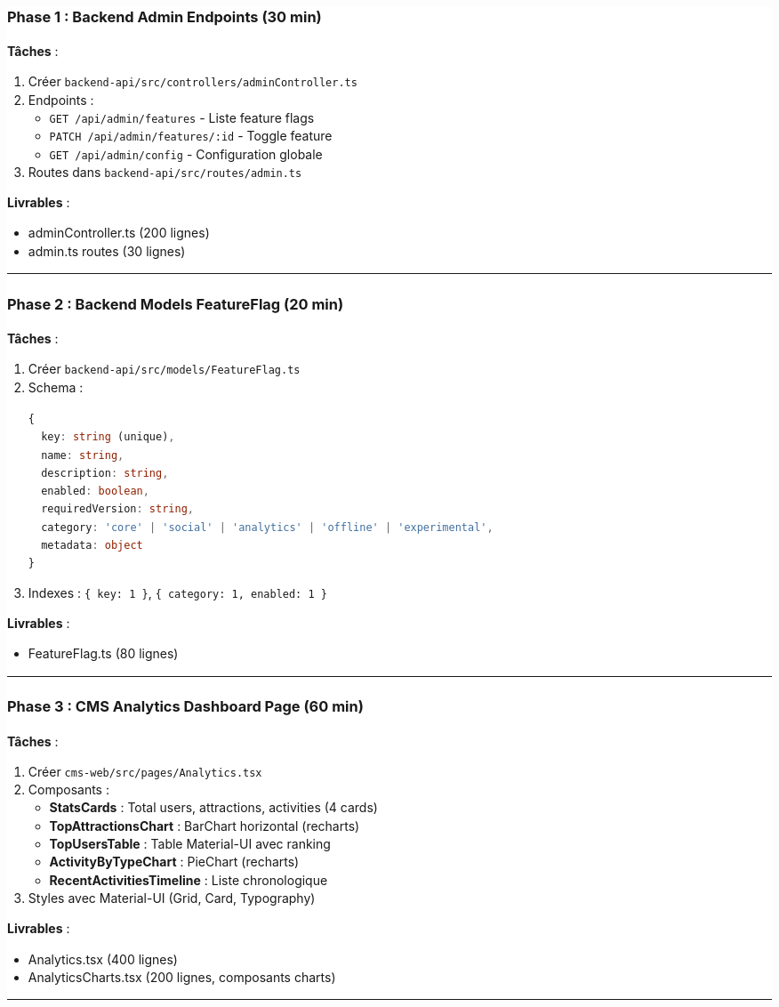 ### Phase 1 : Backend Admin Endpoints (30 min)
**Tâches** :
1. Créer `backend-api/src/controllers/adminController.ts`
2. Endpoints :
   - `GET /api/admin/features` - Liste feature flags
   - `PATCH /api/admin/features/:id` - Toggle feature
   - `GET /api/admin/config` - Configuration globale
3. Routes dans `backend-api/src/routes/admin.ts`

**Livrables** :
- adminController.ts (200 lignes)
- admin.ts routes (30 lignes)

---

### Phase 2 : Backend Models FeatureFlag (20 min)
**Tâches** :
1. Créer `backend-api/src/models/FeatureFlag.ts`
2. Schema :
   ```typescript
   {
     key: string (unique),
     name: string,
     description: string,
     enabled: boolean,
     requiredVersion: string,
     category: 'core' | 'social' | 'analytics' | 'offline' | 'experimental',
     metadata: object
   }
   ```
3. Indexes : `{ key: 1 }`, `{ category: 1, enabled: 1 }`

**Livrables** :
- FeatureFlag.ts (80 lignes)

---

### Phase 3 : CMS Analytics Dashboard Page (60 min)
**Tâches** :
1. Créer `cms-web/src/pages/Analytics.tsx`
2. Composants :
   - **StatsCards** : Total users, attractions, activities (4 cards)
   - **TopAttractionsChart** : BarChart horizontal (recharts)
   - **TopUsersTable** : Table Material-UI avec ranking
   - **ActivityByTypeChart** : PieChart (recharts)
   - **RecentActivitiesTimeline** : Liste chronologique
3. Styles avec Material-UI (Grid, Card, Typography)

**Livrables** :
- Analytics.tsx (400 lignes)
- AnalyticsCharts.tsx (200 lignes, composants charts)

---
